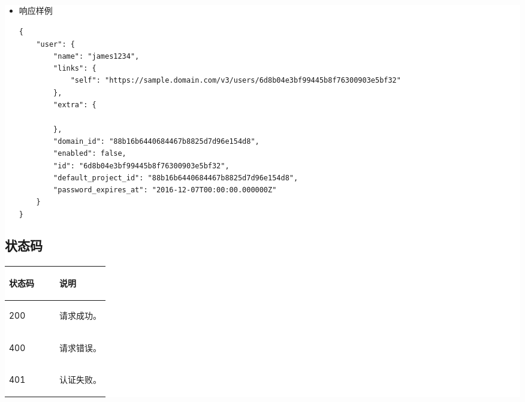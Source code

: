
-   响应样例

    ```
    {
        "user": {
            "name": "james1234",
            "links": {
                "self": "https://sample.domain.com/v3/users/6d8b04e3bf99445b8f76300903e5bf32"
            },
            "extra": {
    
            },
            "domain_id": "88b16b6440684467b8825d7d96e154d8",
            "enabled": false,
            "id": "6d8b04e3bf99445b8f76300903e5bf32",
            "default_project_id": "88b16b6440684467b8825d7d96e154d8",
            "password_expires_at": "2016-12-07T00:00:00.000000Z"
        }
    }
    ```


## 状态码<a name="sbfe93ca4c2b9427dbb2218a4e72da6a8"></a>

<a name="zh-cn_topic_0035544336_table25927028"></a>
<table><thead align="left"><tr id="zh-cn_topic_0035544336_row10578662"><th class="cellrowborder" valign="top" width="50%" id="mcps1.1.3.1.1"><p id="zh-cn_topic_0035544336_p51565323"><a name="zh-cn_topic_0035544336_p51565323"></a><a name="zh-cn_topic_0035544336_p51565323"></a>状态码</p>
</th>
<th class="cellrowborder" valign="top" width="50%" id="mcps1.1.3.1.2"><p id="zh-cn_topic_0035544336_p16041657"><a name="zh-cn_topic_0035544336_p16041657"></a><a name="zh-cn_topic_0035544336_p16041657"></a>说明</p>
</th>
</tr>
</thead>
<tbody><tr id="zh-cn_topic_0035544336_row24305815"><td class="cellrowborder" valign="top" width="50%" headers="mcps1.1.3.1.1 "><p id="zh-cn_topic_0035544336_p22613965"><a name="zh-cn_topic_0035544336_p22613965"></a><a name="zh-cn_topic_0035544336_p22613965"></a>200</p>
</td>
<td class="cellrowborder" valign="top" width="50%" headers="mcps1.1.3.1.2 "><p id="zh-cn_topic_0035544336_p19791876"><a name="zh-cn_topic_0035544336_p19791876"></a><a name="zh-cn_topic_0035544336_p19791876"></a>请求成功。</p>
</td>
</tr>
<tr id="zh-cn_topic_0035544336_row43909159"><td class="cellrowborder" valign="top" width="50%" headers="mcps1.1.3.1.1 "><p id="zh-cn_topic_0035544336_p66980994"><a name="zh-cn_topic_0035544336_p66980994"></a><a name="zh-cn_topic_0035544336_p66980994"></a>400</p>
</td>
<td class="cellrowborder" valign="top" width="50%" headers="mcps1.1.3.1.2 "><p id="zh-cn_topic_0035544336_p56751409"><a name="zh-cn_topic_0035544336_p56751409"></a><a name="zh-cn_topic_0035544336_p56751409"></a>请求错误。</p>
</td>
</tr>
<tr id="rb99fbab78bc54ae4953661763b573830"><td class="cellrowborder" valign="top" width="50%" headers="mcps1.1.3.1.1 "><p id="aef55745ff0834933af36d690e2e339b8"><a name="aef55745ff0834933af36d690e2e339b8"></a><a name="aef55745ff0834933af36d690e2e339b8"></a>401</p>
</td>
<td class="cellrowborder" valign="top" width="50%" headers="mcps1.1.3.1.2 "><p id="a480215738ced4bf5a8feafa2681db93b"><a name="a480215738ced4bf5a8feafa2681db93b"></a><a name="a480215738ced4bf5a8feafa2681db93b"></a>认证失败。</p>
</td>
</tr>